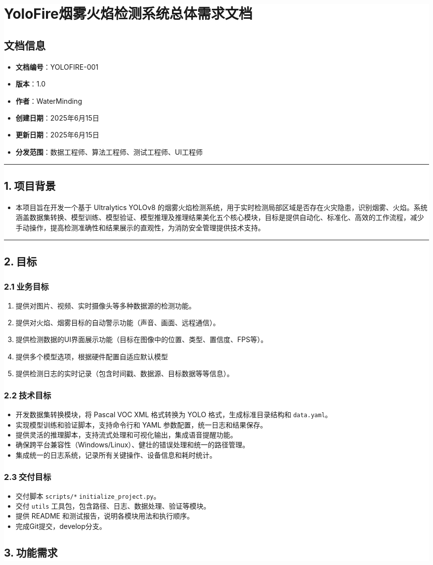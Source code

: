 # YoloFire烟雾火焰检测系统总体需求文档

## 文档信息

- **文档编号**：YOLOFIRE-001
- **版本**：1.0
- **作者**：WaterMinding

- **创建日期**：2025年6月15日
- **更新日期**：2025年6月15日
- **分发范围**：数据工程师、算法工程师、测试工程师、UI工程师

---

## 1. 项目背景

- 本项目旨在开发一个基于 Ultralytics YOLOv8 的烟雾火焰检测系统，用于实时检测局部区域是否存在火灾隐患，识别烟雾、火焰。系统涵盖数据集转换、模型训练、模型验证、模型推理及推理结果美化五个核心模块，目标是提供自动化、标准化、高效的工作流程，减少手动操作，提高检测准确性和结果展示的直观性，为消防安全管理提供技术支持。

---

## 2. 目标

### 2.1 业务目标

1. 提供对图片、视频、实时摄像头等多种数据源的检测功能。

2. 提供对火焰、烟雾目标的自动警示功能（声音、画面、远程通信）。

3. 提供检测数据的UI界面展示功能（目标在图像中的位置、类型、置信度、FPS等）。

4. 提供多个模型选项，根据硬件配置自适应默认模型

5. 提供检测日志的实时记录（包含时间戳、数据源、目标数据等等信息）。

### 2.2  技术目标

- 开发数据集转换模块，将 Pascal VOC XML 格式转换为 YOLO 格式，生成标准目录结构和 `data.yaml`。
- 实现模型训练和验证脚本，支持命令行和 YAML 参数配置，统一日志和结果保存。
- 提供灵活的推理脚本，支持流式处理和可视化输出，集成语音提醒功能。
- 确保跨平台兼容性（Windows/Linux）、健壮的错误处理和统一的路径管理。
- 集成统一的日志系统，记录所有关键操作、设备信息和耗时统计。

### 2.3 交付目标

- 交付脚本 `scripts/*` `initialize_project.py`。
- 交付 `utils` 工具包，包含路径、日志、数据处理、验证等模块。
- 提供 README 和测试报告，说明各模块用法和执行顺序。
- 完成Git提交，develop分支。

## 3. 功能需求
